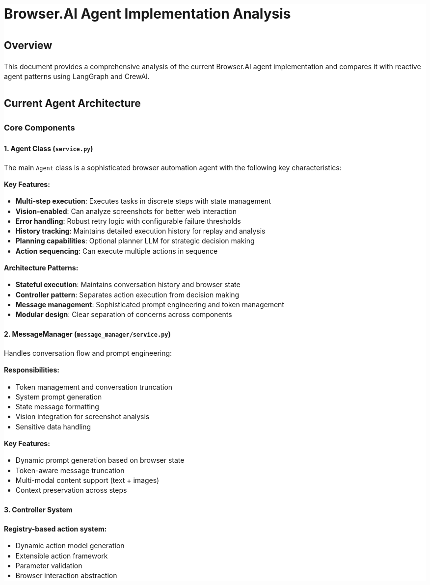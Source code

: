 # Browser.AI Agent Implementation Analysis

## Overview
This document provides a comprehensive analysis of the current Browser.AI agent implementation and compares it with reactive agent patterns using LangGraph and CrewAI.

## Current Agent Architecture

### Core Components

#### 1. Agent Class (`service.py`)
The main `Agent` class is a sophisticated browser automation agent with the following key characteristics:

**Key Features:**
- **Multi-step execution**: Executes tasks in discrete steps with state management
- **Vision-enabled**: Can analyze screenshots for better web interaction
- **Error handling**: Robust retry logic with configurable failure thresholds
- **History tracking**: Maintains detailed execution history for replay and analysis
- **Planning capabilities**: Optional planner LLM for strategic decision making
- **Action sequencing**: Can execute multiple actions in sequence

**Architecture Patterns:**
- **Stateful execution**: Maintains conversation history and browser state
- **Controller pattern**: Separates action execution from decision making
- **Message management**: Sophisticated prompt engineering and token management
- **Modular design**: Clear separation of concerns across components

#### 2. MessageManager (`message_manager/service.py`)
Handles conversation flow and prompt engineering:

**Responsibilities:**
- Token management and conversation truncation
- System prompt generation
- State message formatting
- Vision integration for screenshot analysis
- Sensitive data handling

**Key Features:**
- Dynamic prompt generation based on browser state
- Token-aware message truncation
- Multi-modal content support (text + images)
- Context preservation across steps

#### 3. Controller System
**Registry-based action system:**
- Dynamic action model generation
- Extensible action framework
- Parameter validation
- Browser interaction abstraction
